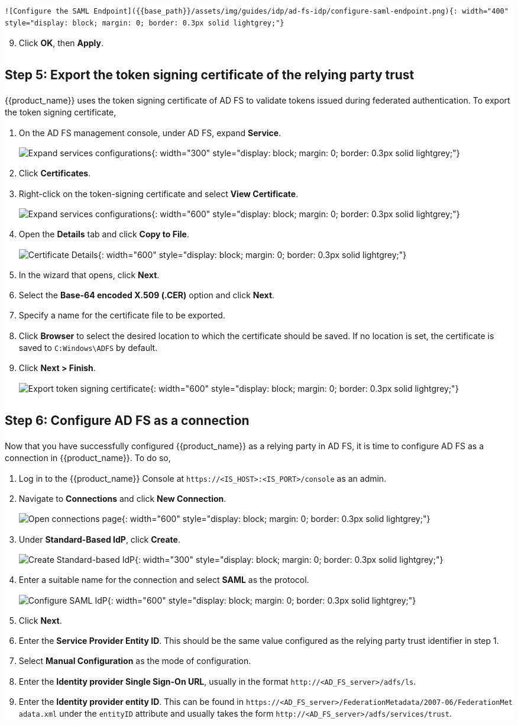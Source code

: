     ![Configure the SAML Endpoint]({{base_path}}/assets/img/guides/idp/ad-fs-idp/configure-saml-endpoint.png){: width="400" style="display: block; margin: 0; border: 0.3px solid lightgrey;"}

9. Click **OK**, then **Apply**.

## Step 5: Export the token signing certificate of the relying party trust

{{product_name}} uses the token signing certificate of AD FS to validate tokens issued during federated authentication. To export the token signing certificate,

1. On the AD FS management console, under AD FS, expand **Service**.
    
    ![Expand services configurations]({{base_path}}/assets/img/guides/idp/ad-fs-idp/ad-fs-services.png){: width="300" style="display: block; margin: 0; border: 0.3px solid lightgrey;"}

2. Click **Certificates**.
3. Right-click on the token-signing certificate and select **View Certificate**.

    ![Expand services configurations]({{base_path}}/assets/img/guides/idp/ad-fs-idp/ad-fs-certificates.png){: width="600" style="display: block; margin: 0; border: 0.3px solid lightgrey;"}

4. Open the **Details** tab and click **Copy to File**.

    ![Certificate Details]({{base_path}}/assets/img/guides/idp/ad-fs-idp/certificate-details.png){: width="600" style="display: block; margin: 0; border: 0.3px solid lightgrey;"}

5. In the wizard that opens, click **Next**.
6. Select the **Base-64 encoded X.509 (.CER)** option and click **Next**.
7. Specify a name for the certificate file to be exported.
8. Click **Browser** to select the desired location to which the certificate should be saved. If no location is set, the certificate is saved to `C:Windows\ADFS` by default. 
9. Click **Next > Finish**.

    ![Export token signing certificate]({{base_path}}/assets/img/guides/idp/ad-fs-idp/export-token-signing-certificate.png){: width="600" style="display: block; margin: 0; border: 0.3px solid lightgrey;"}

## Step 6: Configure AD FS as a connection

Now that you have successfully configured {{product_name}} as a relying party in AD FS, it is time to configure AD FS as a connection in {{product_name}}. To do so,

1. Log in to the {{product_name}} Console at `https://<IS_HOST>:<IS_PORT>/console` as an admin.
2. Navigate to **Connections** and click **New Connection**.

    ![Open connections page]({{base_path}}/assets/img/guides/idp/ad-fs-idp/open-connections-page.png){: width="600" style="display: block; margin: 0; border: 0.3px solid lightgrey;"}
    
3. Under **Standard-Based IdP**, click **Create**.

    ![Create Standard-based IdP]({{base_path}}/assets/img/guides/idp/ad-fs-idp/create-standard-based-idp.png){: width="300" style="display: block; margin: 0; border: 0.3px solid lightgrey;"}

4. Enter a suitable name for the connection and select **SAML** as the protocol. 

    ![Configure SAML IdP]({{base_path}}/assets/img/guides/idp/ad-fs-idp/configure-saml-idp.png){: width="600" style="display: block; margin: 0; border: 0.3px solid lightgrey;"}

5. Click **Next**.
6. Enter the **Service Provider Entity ID**. This should be the same value configured as the relying party trust identifier in step 1.
7. Select **Manual Configuration** as the mode of configuration.
8. Enter the **Identity provider Single Sign-On URL**, usually in the format `http://<AD_FS_server>/adfs/ls`.
9. Enter the **Identity provider entity ID**. This can be found in `https://<AD_FS_server>/FederationMetadata/2007-06/FederationMetadata.xml` under the `entityID` attribute and usually takes the form `http://<AD_FS_server>/adfs/services/trust`.
